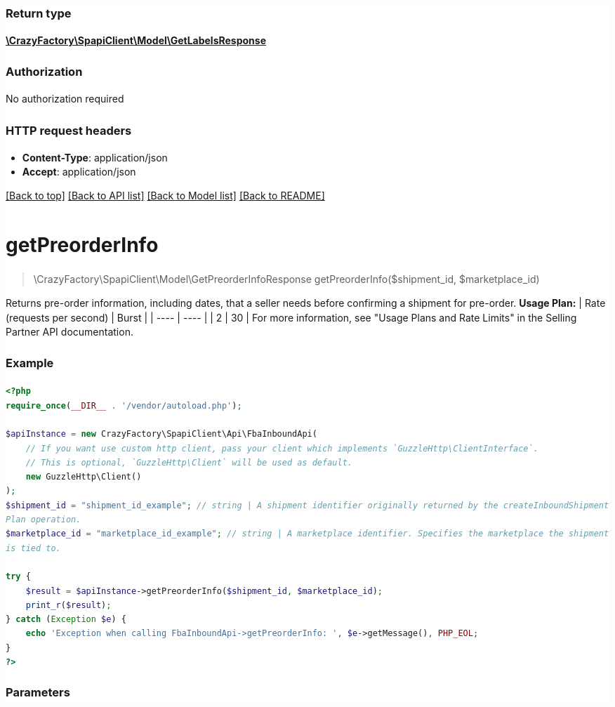 ### Return type

[**\CrazyFactory\SpapiClient\Model\GetLabelsResponse**](../Model/GetLabelsResponse.md)

### Authorization

No authorization required

### HTTP request headers

 - **Content-Type**: application/json
 - **Accept**: application/json

[[Back to top]](#) [[Back to API list]](../../README.md#documentation-for-api-endpoints) [[Back to Model list]](../../README.md#documentation-for-models) [[Back to README]](../../README.md)

# **getPreorderInfo**
> \CrazyFactory\SpapiClient\Model\GetPreorderInfoResponse getPreorderInfo($shipment_id, $marketplace_id)



Returns pre-order information, including dates, that a seller needs before confirming a shipment for pre-order.   **Usage Plan:**  | Rate (requests per second) | Burst | | ---- | ---- | | 2 | 30 |  For more information, see \"Usage Plans and Rate Limits\" in the Selling Partner API documentation.

### Example
```php
<?php
require_once(__DIR__ . '/vendor/autoload.php');

$apiInstance = new CrazyFactory\SpapiClient\Api\FbaInboundApi(
    // If you want use custom http client, pass your client which implements `GuzzleHttp\ClientInterface`.
    // This is optional, `GuzzleHttp\Client` will be used as default.
    new GuzzleHttp\Client()
);
$shipment_id = "shipment_id_example"; // string | A shipment identifier originally returned by the createInboundShipmentPlan operation.
$marketplace_id = "marketplace_id_example"; // string | A marketplace identifier. Specifies the marketplace the shipment is tied to.

try {
    $result = $apiInstance->getPreorderInfo($shipment_id, $marketplace_id);
    print_r($result);
} catch (Exception $e) {
    echo 'Exception when calling FbaInboundApi->getPreorderInfo: ', $e->getMessage(), PHP_EOL;
}
?>
```

### Parameters
